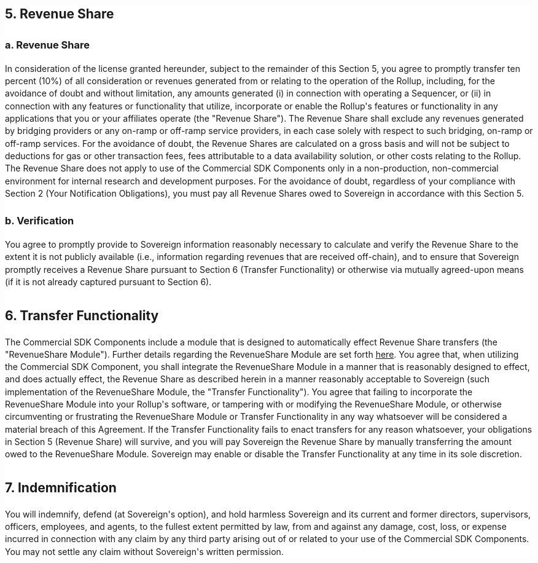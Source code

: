 ## 5. Revenue Share

### a. Revenue Share

In consideration of the license granted hereunder, subject to the remainder of this Section 5, you agree to promptly transfer ten percent (10%) of all consideration or revenues generated from or relating to the operation of the Rollup, including, for the avoidance of doubt and without limitation, any amounts generated (i) in connection with operating a Sequencer, or (ii) in connection with any features or functionality that utilize, incorporate or enable the Rollup's features or functionality in any applications that you or your affiliates operate (the "Revenue Share"). The Revenue Share shall exclude any revenues generated by bridging providers or any on-ramp or off-ramp service providers, in each case solely with respect to such bridging, on-ramp or off-ramp services. For the avoidance of doubt, the Revenue Shares are calculated on a gross basis and will not be subject to deductions for gas or other transaction fees, fees attributable to a data availability solution, or other costs relating to the Rollup. The Revenue Share does not apply to use of the Commercial SDK Components only in a non-production, non-commercial environment for internal research and development purposes. For the avoidance of doubt, regardless of your compliance with Section 2 (Your Notification Obligations), you must pay all Revenue Shares owed to Sovereign in accordance with this Section 5.

### b. Verification

You agree to promptly provide to Sovereign information reasonably necessary to calculate and verify the Revenue Share to the extent it is not publicly available (i.e., information regarding revenues that are received off-chain), and to ensure that Sovereign promptly receives a Revenue Share pursuant to Section 6 (Transfer Functionality) or otherwise via mutually agreed-upon means (if it is not already captured pursuant to Section 6).

## 6. Transfer Functionality

The Commercial SDK Components include a module that is designed to automatically effect Revenue Share transfers (the "RevenueShare Module"). Further details regarding the RevenueShare Module are set forth [here](https://docs.sovereign.xyz/8-0-complying-with-revenue-share.html). You agree that, when utilizing the Commercial SDK Component, you shall integrate the RevenueShare Module in a manner that is reasonably designed to effect, and does actually effect, the Revenue Share as described herein in a manner reasonably acceptable to Sovereign (such implementation of the RevenueShare Module, the "Transfer Functionality"). You agree that failing to incorporate the RevenueShare Module into your Rollup's software, or tampering with or modifying the RevenueShare Module, or otherwise circumventing or frustrating the RevenueShare Module or Transfer Functionality in any way whatsoever will be considered a material breach of this Agreement. If the Transfer Functionality fails to enact transfers for any reason whatsoever, your obligations in Section 5 (Revenue Share) will survive, and you will pay Sovereign the Revenue Share by manually transferring the amount owed to the RevenueShare Module. Sovereign may enable or disable the Transfer Functionality at any time in its sole discretion.

## 7. Indemnification

You will indemnify, defend (at Sovereign's option), and hold harmless Sovereign and its current and former directors, supervisors, officers, employees, and agents, to the fullest extent permitted by law, from and against any damage, cost, loss, or expense incurred in connection with any claim by any third party arising out of or related to your use of the Commercial SDK Components. You may not settle any claim without Sovereign's written permission.
